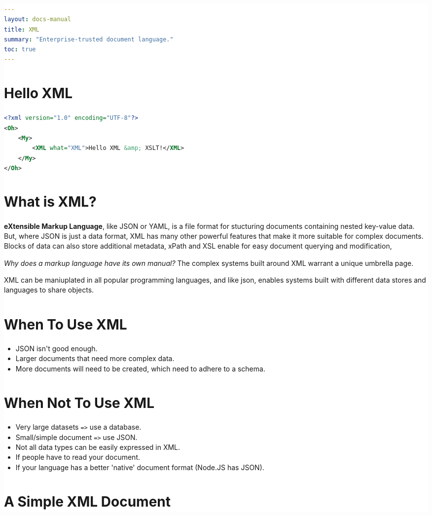 ```yaml
---
layout: docs-manual
title: XML
summary: "Enterprise-trusted document language."
toc: true
---
```


# Hello XML

```xml
<?xml version="1.0" encoding="UTF-8"?>
<Oh>
    <My>
        <XML what="XML">Hello XML &amp; XSLT!</XML>
    </My>
</Oh>
```

# What is XML?

**eXtensible Markup Language**, like JSON or YAML, is a file format for stucturing documents containing nested key-value data. But, where JSON is just a data format, XML has many other powerful features that make it more suitable for complex documents. Blocks of data can also store additional metadata, xPath and XSL enable for easy document querying and modification,

_Why does a markup language have its own manual?_ The complex systems built around XML warrant a unique umbrella page.

XML can be maniuplated in all popular programming languages, and like json, enables systems built with different data stores and languages to share objects.

# When To Use XML

- JSON isn't good enough.
- Larger documents that need more complex data.
- More documents will need to be created, which need to adhere to a schema.

# When Not To Use XML

- Very large datasets `=>` use a database.
- Small/simple document `=>` use JSON.
- Not all data types can be easily expressed in XML.
- If people have to read your document.
- If your language has a better 'native' document format (Node.JS has JSON).

# A Simple XML Document
